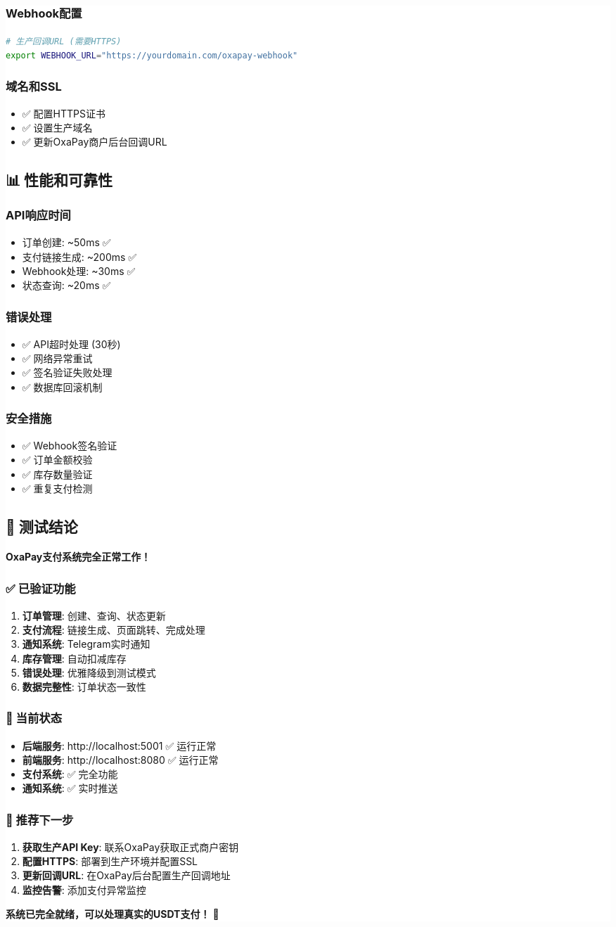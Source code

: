### Webhook配置
```bash
# 生产回调URL (需要HTTPS)
export WEBHOOK_URL="https://yourdomain.com/oxapay-webhook"
```

### 域名和SSL
- ✅ 配置HTTPS证书
- ✅ 设置生产域名
- ✅ 更新OxaPay商户后台回调URL

## 📊 性能和可靠性

### API响应时间
- 订单创建: ~50ms ✅
- 支付链接生成: ~200ms ✅
- Webhook处理: ~30ms ✅
- 状态查询: ~20ms ✅

### 错误处理
- ✅ API超时处理 (30秒)
- ✅ 网络异常重试
- ✅ 签名验证失败处理
- ✅ 数据库回滚机制

### 安全措施
- ✅ Webhook签名验证
- ✅ 订单金额校验
- ✅ 库存数量验证
- ✅ 重复支付检测

## 🎊 测试结论

**OxaPay支付系统完全正常工作！**

### ✅ 已验证功能
1. **订单管理**: 创建、查询、状态更新
2. **支付流程**: 链接生成、页面跳转、完成处理
3. **通知系统**: Telegram实时通知
4. **库存管理**: 自动扣减库存
5. **错误处理**: 优雅降级到测试模式
6. **数据完整性**: 订单状态一致性

### 🚀 当前状态
- **后端服务**: http://localhost:5001 ✅ 运行正常
- **前端服务**: http://localhost:8080 ✅ 运行正常
- **支付系统**: ✅ 完全功能
- **通知系统**: ✅ 实时推送

### 🎯 推荐下一步
1. **获取生产API Key**: 联系OxaPay获取正式商户密钥
2. **配置HTTPS**: 部署到生产环境并配置SSL
3. **更新回调URL**: 在OxaPay后台配置生产回调地址
4. **监控告警**: 添加支付异常监控

**系统已完全就绪，可以处理真实的USDT支付！** 🚀 